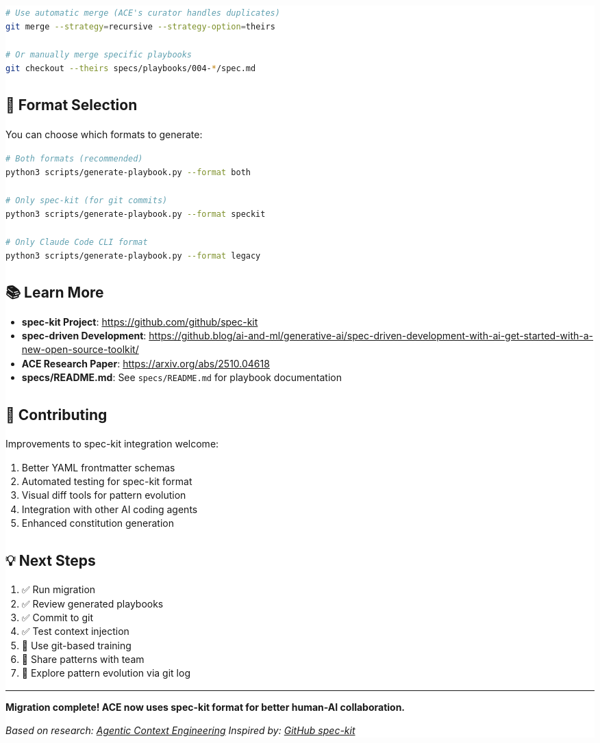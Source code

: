 ```bash
# Use automatic merge (ACE's curator handles duplicates)
git merge --strategy=recursive --strategy-option=theirs

# Or manually merge specific playbooks
git checkout --theirs specs/playbooks/004-*/spec.md
```

## 🔧 Format Selection

You can choose which formats to generate:

```bash
# Both formats (recommended)
python3 scripts/generate-playbook.py --format both

# Only spec-kit (for git commits)
python3 scripts/generate-playbook.py --format speckit

# Only Claude Code CLI format
python3 scripts/generate-playbook.py --format legacy
```

## 📚 Learn More

- **spec-kit Project**: https://github.com/github/spec-kit
- **spec-driven Development**: https://github.blog/ai-and-ml/generative-ai/spec-driven-development-with-ai-get-started-with-a-new-open-source-toolkit/
- **ACE Research Paper**: https://arxiv.org/abs/2510.04618
- **specs/README.md**: See `specs/README.md` for playbook documentation

## 🤝 Contributing

Improvements to spec-kit integration welcome:

1. Better YAML frontmatter schemas
2. Automated testing for spec-kit format
3. Visual diff tools for pattern evolution
4. Integration with other AI coding agents
5. Enhanced constitution generation

## 💡 Next Steps

1. ✅ Run migration
2. ✅ Review generated playbooks
3. ✅ Commit to git
4. ✅ Test context injection
5. 🔄 Use git-based training
6. 🔄 Share patterns with team
7. 🔄 Explore pattern evolution via git log

---

**Migration complete! ACE now uses spec-kit format for better human-AI collaboration.**

*Based on research: [Agentic Context Engineering](https://arxiv.org/abs/2510.04618)*
*Inspired by: [GitHub spec-kit](https://github.com/github/spec-kit)*
